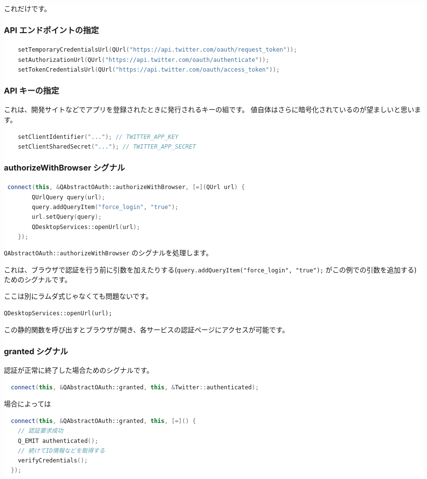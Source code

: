 これだけです。

### API エンドポイントの指定

```cpp
    setTemporaryCredentialsUrl(QUrl("https://api.twitter.com/oauth/request_token"));
    setAuthorizationUrl(QUrl("https://api.twitter.com/oauth/authenticate"));
    setTokenCredentialsUrl(QUrl("https://api.twitter.com/oauth/access_token"));
```

### API キーの指定

これは、開発サイトなどでアプリを登録されたときに発行されるキーの組です。
値自体はさらに暗号化されているのが望ましいと思います。

```cpp
    setClientIdentifier("..."); // TWITTER_APP_KEY
    setClientSharedSecret("..."); // TWITTER_APP_SECRET
```

### authorizeWithBrowser シグナル

```cpp
 connect(this, &QAbstractOAuth::authorizeWithBrowser, [=](QUrl url) {
        QUrlQuery query(url);
        query.addQueryItem("force_login", "true");
        url.setQuery(query);
        QDesktopServices::openUrl(url);
    });
```

`QAbstractOAuth::authorizeWithBrowser` のシグナルを処理します。

これは、ブラウザで認証を行う前に引数を加えたりする(`query.addQueryItem("force_login", "true");` がこの例での引数を追加する)ためのシグナルです。

ここは別にラムダ式じゃなくても問題ないです。

`QDesktopServices::openUrl(url);`

この静的関数を呼び出すとブラウザが開き、各サービスの認証ページにアクセスが可能です。

### granted シグナル

認証が正常に終了した場合ためのシグナルです。

```cpp
  connect(this, &QAbstractOAuth::granted, this, &Twitter::authenticated);
```

場合によっては

```cpp
  connect(this, &QAbstractOAuth::granted, this, [=]() {
    // 認証要求成功
    Q_EMIT authenticated();
    // 続けてID情報などを取得する
    verifyCredentials();
  });
```
